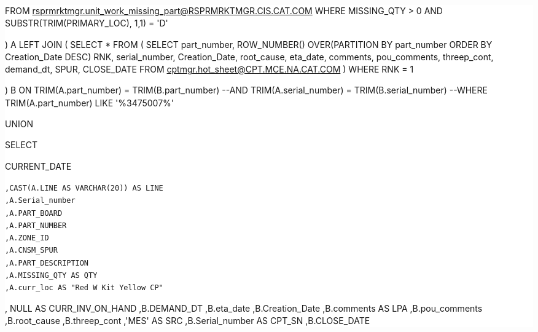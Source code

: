 FROM rsprmrktmgr.unit_work_missing_part@RSPRMRKTMGR.CIS.CAT.COM
WHERE MISSING_QTY > 0
AND SUBSTR(TRIM(PRIMARY_LOC), 1,1) = 'D'



) A
LEFT JOIN
(
   SELECT *
     FROM
      (
      SELECT
        part_number,
         ROW_NUMBER() OVER(PARTITION BY part_number ORDER BY Creation_Date DESC) RNK,
        serial_number,
        Creation_Date,
        root_cause,
        eta_date,
        comments,
        pou_comments,
        threep_cont,
        demand_dt,
        SPUR,
        CLOSE_DATE
    FROM cptmgr.hot_sheet@CPT.MCE.NA.CAT.COM
    ) WHERE RNK = 1
   
) B
ON TRIM(A.part_number) = TRIM(B.part_number)
--AND TRIM(A.serial_number) = TRIM(B.serial_number)
--WHERE TRIM(A.part_number) LIKE  '%3475007%'

UNION 

SELECT

  CURRENT_DATE
    
    ,CAST(A.LINE AS VARCHAR(20)) AS LINE
    ,A.Serial_number
    ,A.PART_BOARD
    ,A.PART_NUMBER
    ,A.ZONE_ID
    ,A.CNSM_SPUR
    ,A.PART_DESCRIPTION
    ,A.MISSING_QTY AS QTY
    ,A.curr_loc AS "Red W Kit Yellow CP"
   , NULL AS CURR_INV_ON_HAND 
     ,B.DEMAND_DT
    ,B.eta_date
    ,B.Creation_Date
    ,B.comments AS LPA 
    ,B.pou_comments
    ,B.root_cause
    ,B.threep_cont 
    ,'MES' AS SRC
    ,B.Serial_number AS CPT_SN
    ,B.CLOSE_DATE
    